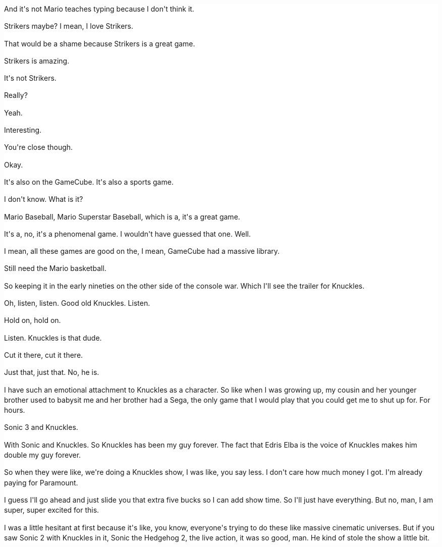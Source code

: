 And it's not Mario teaches typing because I don't think it.

Strikers maybe? I mean, I love Strikers.

That would be a shame because Strikers is a great game.

Strikers is amazing.

It's not Strikers.

Really?

Yeah.

Interesting.

You're close though.

Okay.

It's also on the GameCube. It's also a sports game.

I don't know. What is it?

Mario Baseball, Mario Superstar Baseball, which is a, it's a great game.

It's a, no, it's a phenomenal game. I wouldn't have guessed that one. Well.

I mean, all these games are good on the, I mean, GameCube had a massive library.

Still need the Mario basketball.

So keeping it in the early nineties on the other side of the console war. Which I'll see the trailer for Knuckles.

Oh, listen, listen. Good old Knuckles. Listen.

Hold on, hold on.

Listen. Knuckles is that dude.

Cut it there, cut it there.

Just that, just that. No, he is.

I have such an emotional attachment to Knuckles as a character. So like when I was growing up, my cousin and her younger brother used to babysit me and her brother had a Sega, the only game that I would play that you could get me to shut up for. For hours.

Sonic 3 and Knuckles.

With Sonic and Knuckles. So Knuckles has been my guy forever. The fact that Edris Elba is the voice of Knuckles makes him double my guy forever.

So when they were like, we're doing a Knuckles show, I was like, you say less. I don't care how much money I got. I'm already paying for Paramount.

I guess I'll go ahead and just slide you that extra five bucks so I can add show time. So I'll just have everything. But no, man, I am super, super excited for this.

I was a little hesitant at first because it's like, you know, everyone's trying to do these like massive cinematic universes. But if you saw Sonic 2 with Knuckles in it, Sonic the Hedgehog 2, the live action, it was so good, man. He kind of stole the show a little bit.
